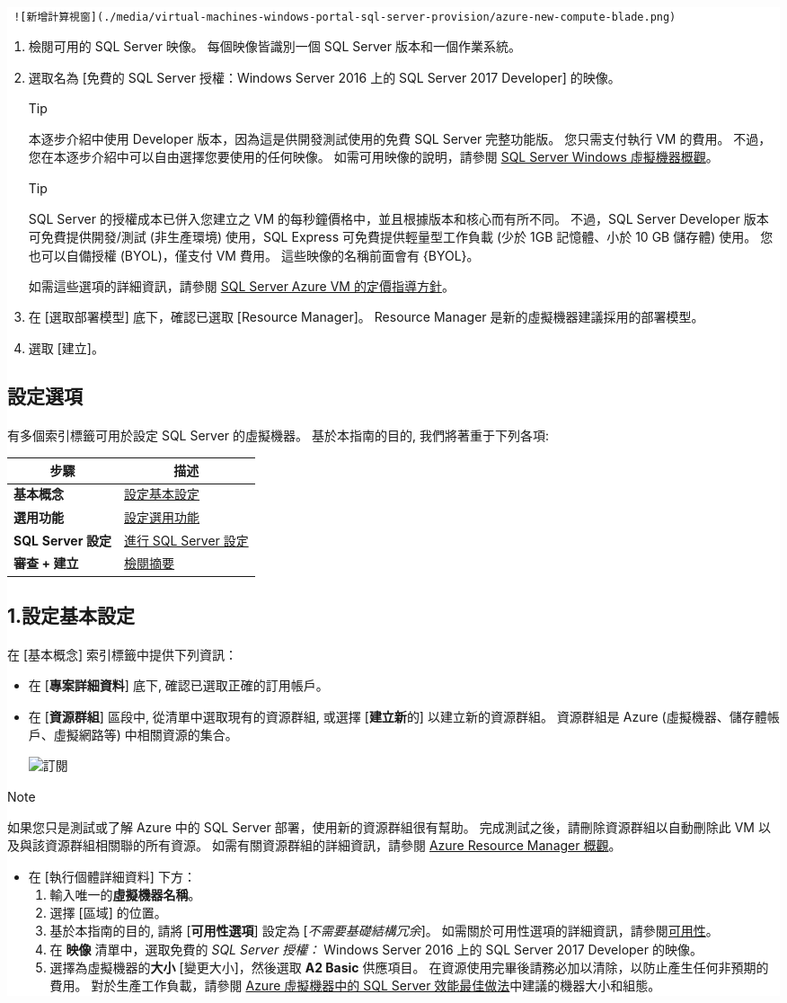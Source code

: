      ![新增計算視窗](./media/virtual-machines-windows-portal-sql-server-provision/azure-new-compute-blade.png)

1. 檢閱可用的 SQL Server 映像。 每個映像皆識別一個 SQL Server 版本和一個作業系統。

1. 選取名為 [免費的 SQL Server 授權：Windows Server 2016 上的 SQL Server 2017 Developer] 的映像。

   > [!TIP]
   > 本逐步介紹中使用 Developer 版本，因為這是供開發測試使用的免費 SQL Server 完整功能版。 您只需支付執行 VM 的費用。 不過，您在本逐步介紹中可以自由選擇您要使用的任何映像。 如需可用映像的說明，請參閱 [SQL Server Windows 虛擬機器概觀](virtual-machines-windows-sql-server-iaas-overview.md#payasyougo)。

   > [!TIP]
   > SQL Server 的授權成本已併入您建立之 VM 的每秒鐘價格中，並且根據版本和核心而有所不同。 不過，SQL Server Developer 版本可免費提供開發/測試 (非生產環境) 使用，SQL Express 可免費提供輕量型工作負載 (少於 1GB 記憶體、小於 10 GB 儲存體) 使用。 您也可以自備授權 (BYOL)，僅支付 VM 費用。 這些映像的名稱前面會有 {BYOL}。 
   >
   > 如需這些選項的詳細資訊，請參閱 [SQL Server Azure VM 的定價指導方針](virtual-machines-windows-sql-server-pricing-guidance.md)。

1. 在 [選取部署模型] 底下，確認已選取 [Resource Manager]。 Resource Manager 是新的虛擬機器建議採用的部署模型。 

1. 選取 [建立]。


## <a id="configure"></a> 設定選項

有多個索引標籤可用於設定 SQL Server 的虛擬機器。 基於本指南的目的, 我們將著重于下列各項: 

| 步驟 | 描述 |
| --- | --- |
| **基本概念** |[設定基本設定](#1-configure-basic-settings) |
| **選用功能** |[設定選用功能](#2-configure-optional-features) |
| **SQL Server 設定** |[進行 SQL Server 設定](#3-configure-sql-server-settings) |
| **審查 + 建立** | [檢閱摘要](#4-review--create) |

## <a name="1-configure-basic-settings"></a>1.設定基本設定


在 [基本概念] 索引標籤中提供下列資訊：

* 在 [**專案詳細資料**] 底下, 確認已選取正確的訂用帳戶。 
*  在 [**資源群組**] 區段中, 從清單中選取現有的資源群組, 或選擇 [**建立新**的] 以建立新的資源群組。 資源群組是 Azure (虛擬機器、儲存體帳戶、虛擬網路等) 中相關資源的集合。 

    ![訂閱](media/quickstart-sql-vm-create-portal/basics-project-details.png)

  > [!NOTE]
  > 如果您只是測試或了解 Azure 中的 SQL Server 部署，使用新的資源群組很有幫助。 完成測試之後，請刪除資源群組以自動刪除此 VM 以及與該資源群組相關聯的所有資源。 如需有關資源群組的詳細資訊，請參閱 [Azure Resource Manager 概觀](../../../azure-resource-manager/resource-group-overview.md)。


* 在 [執行個體詳細資料] 下方：
    1. 輸入唯一的**虛擬機器名稱**。  
    1. 選擇 [區域] 的位置。 
    1. 基於本指南的目的, 請將 [**可用性選項**] 設定為 [_不需要基礎結構冗余_]。 如需關於可用性選項的詳細資訊，請參閱[可用性](../../windows/availability.md)。 
    1. 在 **映像** 清單中，選取免費的 _SQL Server 授權：_ Windows Server 2016 上的 SQL Server 2017 Developer 的映像。  
    1. 選擇為虛擬機器的**大小** [變更大小]，然後選取 **A2 Basic** 供應項目。 在資源使用完畢後請務必加以清除，以防止產生任何非預期的費用。 對於生產工作負載，請參閱 [Azure 虛擬機器中的 SQL Server 效能最佳做法](virtual-machines-windows-sql-performance.md)中建議的機器大小和組態。
